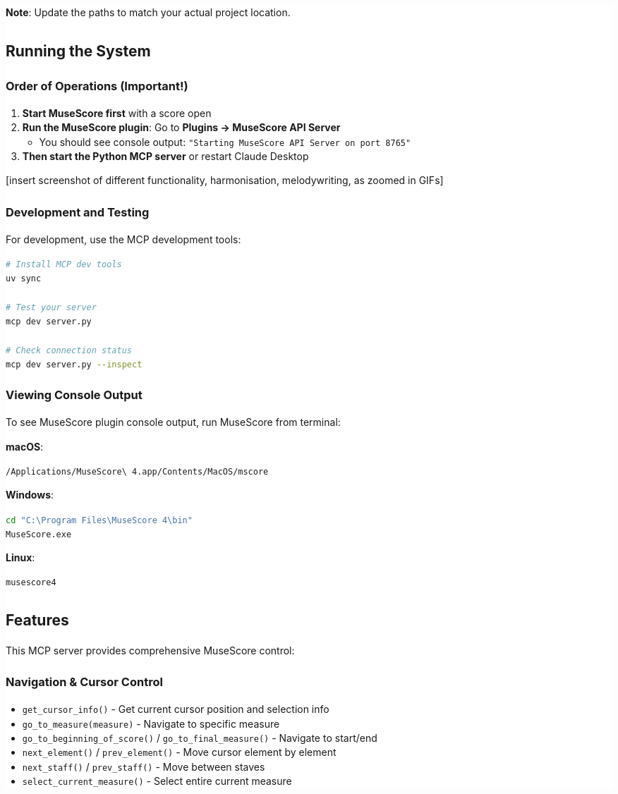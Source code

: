**Note**: Update the paths to match your actual project location.

## Running the System

### Order of Operations (Important!)

1. **Start MuseScore first** with a score open
2. **Run the MuseScore plugin**: Go to **Plugins → MuseScore API Server**
   - You should see console output: `"Starting MuseScore API Server on port 8765"`
3. **Then start the Python MCP server** or restart Claude Desktop

[insert screenshot of different functionality, harmonisation, melodywriting, as zoomed in GIFs]

### Development and Testing

For development, use the MCP development tools:

```bash
# Install MCP dev tools
uv sync

# Test your server
mcp dev server.py

# Check connection status
mcp dev server.py --inspect
```

### Viewing Console Output

To see MuseScore plugin console output, run MuseScore from terminal:

**macOS**:
```bash
/Applications/MuseScore\ 4.app/Contents/MacOS/mscore
```

**Windows**:
```cmd
cd "C:\Program Files\MuseScore 4\bin"
MuseScore.exe
```

**Linux**:
```bash
musescore4
```

## Features

This MCP server provides comprehensive MuseScore control:

### **Navigation & Cursor Control**
- `get_cursor_info()` - Get current cursor position and selection info
- `go_to_measure(measure)` - Navigate to specific measure
- `go_to_beginning_of_score()` / `go_to_final_measure()` - Navigate to start/end
- `next_element()` / `prev_element()` - Move cursor element by element
- `next_staff()` / `prev_staff()` - Move between staves
- `select_current_measure()` - Select entire current measure
